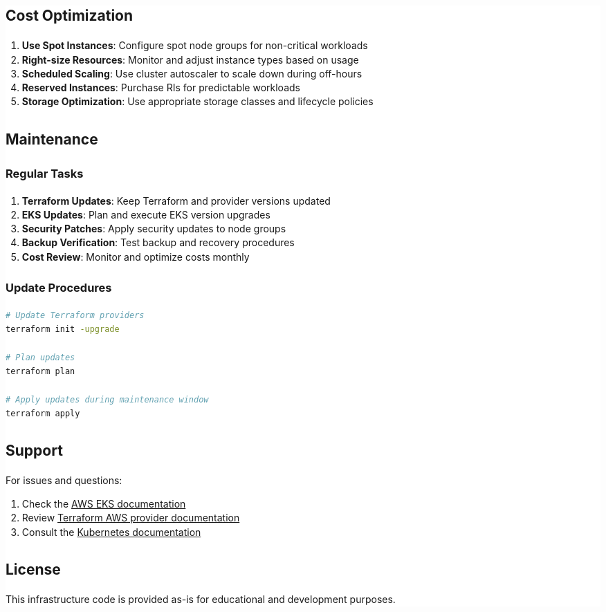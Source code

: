## Cost Optimization

1. **Use Spot Instances**: Configure spot node groups for non-critical workloads
2. **Right-size Resources**: Monitor and adjust instance types based on usage
3. **Scheduled Scaling**: Use cluster autoscaler to scale down during off-hours
4. **Reserved Instances**: Purchase RIs for predictable workloads
5. **Storage Optimization**: Use appropriate storage classes and lifecycle policies

## Maintenance

### Regular Tasks

1. **Terraform Updates**: Keep Terraform and provider versions updated
2. **EKS Updates**: Plan and execute EKS version upgrades
3. **Security Patches**: Apply security updates to node groups
4. **Backup Verification**: Test backup and recovery procedures
5. **Cost Review**: Monitor and optimize costs monthly

### Update Procedures

```bash
# Update Terraform providers
terraform init -upgrade

# Plan updates
terraform plan

# Apply updates during maintenance window
terraform apply
```

## Support

For issues and questions:

1. Check the [AWS EKS documentation](https://docs.aws.amazon.com/eks/)
2. Review [Terraform AWS provider documentation](https://registry.terraform.io/providers/hashicorp/aws/latest/docs)
3. Consult the [Kubernetes documentation](https://kubernetes.io/docs/)

## License

This infrastructure code is provided as-is for educational and development purposes.
